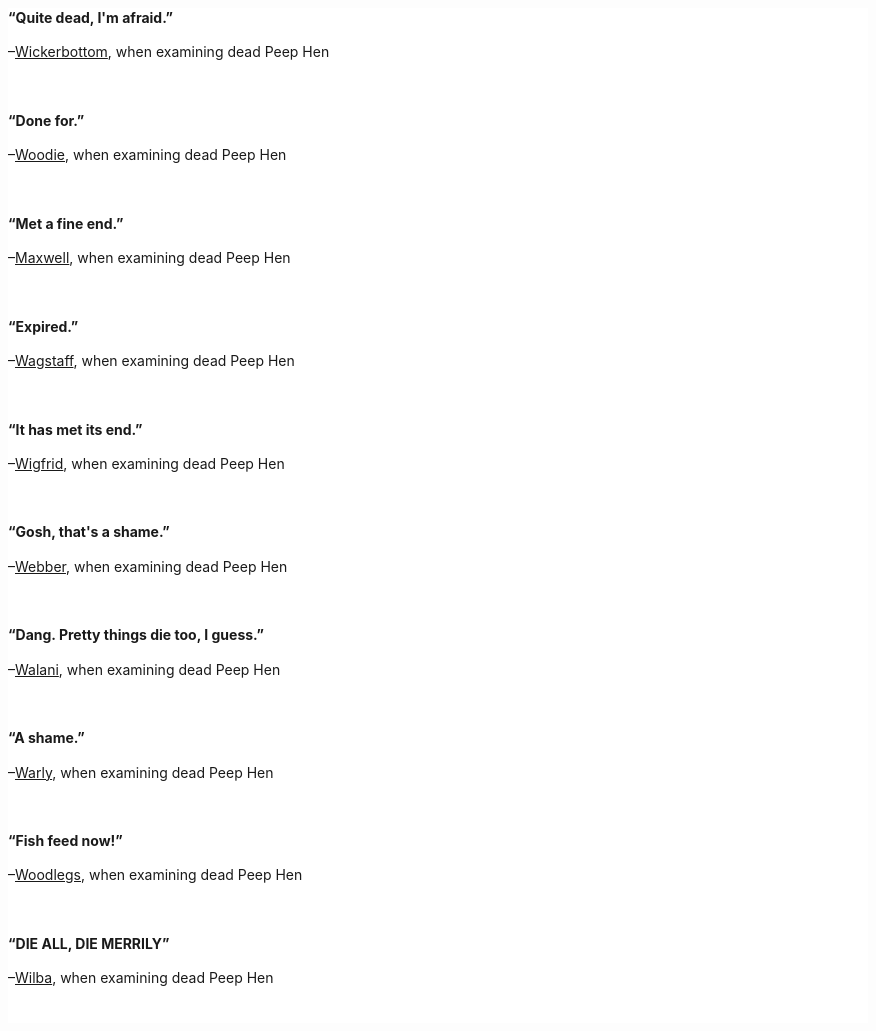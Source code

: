 **“**Quite dead, I'm afraid.**”**

–[Wickerbottom](/wiki/Wickerbottom "Wickerbottom"), when examining dead Peep Hen

![](data:image/gif;base64,R0lGODlhAQABAIABAAAAAP///yH5BAEAAAEALAAAAAABAAEAQAICTAEAOw%3D%3D)

**“**Done for.**”**

–[Woodie](/wiki/Woodie "Woodie"), when examining dead Peep Hen

![](data:image/gif;base64,R0lGODlhAQABAIABAAAAAP///yH5BAEAAAEALAAAAAABAAEAQAICTAEAOw%3D%3D)

**“**Met a fine end.**”**

–[Maxwell](/wiki/Maxwell "Maxwell"), when examining dead Peep Hen

![](data:image/gif;base64,R0lGODlhAQABAIABAAAAAP///yH5BAEAAAEALAAAAAABAAEAQAICTAEAOw%3D%3D)

**“**Expired.**”**

–[Wagstaff](/wiki/Wagstaff "Wagstaff"), when examining dead Peep Hen

![](data:image/gif;base64,R0lGODlhAQABAIABAAAAAP///yH5BAEAAAEALAAAAAABAAEAQAICTAEAOw%3D%3D)

**“**It has met its end.**”**

–[Wigfrid](/wiki/Wigfrid "Wigfrid"), when examining dead Peep Hen

![](data:image/gif;base64,R0lGODlhAQABAIABAAAAAP///yH5BAEAAAEALAAAAAABAAEAQAICTAEAOw%3D%3D)

**“**Gosh, that's a shame.**”**

–[Webber](/wiki/Webber "Webber"), when examining dead Peep Hen

![](data:image/gif;base64,R0lGODlhAQABAIABAAAAAP///yH5BAEAAAEALAAAAAABAAEAQAICTAEAOw%3D%3D)

**“**Dang. Pretty things die too, I guess.**”**

–[Walani](/wiki/Walani "Walani"), when examining dead Peep Hen

![](data:image/gif;base64,R0lGODlhAQABAIABAAAAAP///yH5BAEAAAEALAAAAAABAAEAQAICTAEAOw%3D%3D)

**“**A shame.**”**

–[Warly](/wiki/Warly "Warly"), when examining dead Peep Hen

![](data:image/gif;base64,R0lGODlhAQABAIABAAAAAP///yH5BAEAAAEALAAAAAABAAEAQAICTAEAOw%3D%3D)

**“**Fish feed now!**”**

–[Woodlegs](/wiki/Woodlegs "Woodlegs"), when examining dead Peep Hen

![](data:image/gif;base64,R0lGODlhAQABAIABAAAAAP///yH5BAEAAAEALAAAAAABAAEAQAICTAEAOw%3D%3D)

**“**DIE ALL, DIE MERRILY**”**

–[Wilba](/wiki/Wilba "Wilba"), when examining dead Peep Hen

![](data:image/gif;base64,R0lGODlhAQABAIABAAAAAP///yH5BAEAAAEALAAAAAABAAEAQAICTAEAOw%3D%3D)

